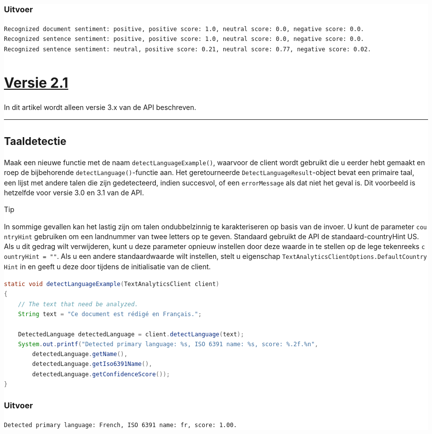 ### <a name="output"></a>Uitvoer

```console
Recognized document sentiment: positive, positive score: 1.0, neutral score: 0.0, negative score: 0.0.
Recognized sentence sentiment: positive, positive score: 1.0, neutral score: 0.0, negative score: 0.0.
Recognized sentence sentiment: neutral, positive score: 0.21, neutral score: 0.77, negative score: 0.02.
```

# <a name="version-21"></a>[Versie 2.1](#tab/version-2)

In dit artikel wordt alleen versie 3.x van de API beschreven.

---

## <a name="language-detection"></a>Taaldetectie

Maak een nieuwe functie met de naam `detectLanguageExample()`, waarvoor de client wordt gebruikt die u eerder hebt gemaakt en roep de bijbehorende `detectLanguage()`-functie aan. Het geretourneerde `DetectLanguageResult`-object bevat een primaire taal, een lijst met andere talen die zijn gedetecteerd, indien succesvol, of een `errorMessage` als dat niet het geval is. Dit voorbeeld is hetzelfde voor versie 3.0 en 3.1 van de API.

> [!Tip]
> In sommige gevallen kan het lastig zijn om talen ondubbelzinnig te karakteriseren op basis van de invoer. U kunt de parameter `countryHint` gebruiken om een landnummer van twee letters op te geven. Standaard gebruikt de API de standaard-countryHint US. Als u dit gedrag wilt verwijderen, kunt u deze parameter opnieuw instellen door deze waarde in te stellen op de lege tekenreeks `countryHint = ""`. Als u een andere standaardwaarde wilt instellen, stelt u eigenschap `TextAnalyticsClientOptions.DefaultCountryHint` in en geeft u deze door tijdens de initialisatie van de client.

```java
static void detectLanguageExample(TextAnalyticsClient client)
{
    // The text that need be analyzed.
    String text = "Ce document est rédigé en Français.";

    DetectedLanguage detectedLanguage = client.detectLanguage(text);
    System.out.printf("Detected primary language: %s, ISO 6391 name: %s, score: %.2f.%n",
        detectedLanguage.getName(),
        detectedLanguage.getIso6391Name(),
        detectedLanguage.getConfidenceScore());
}
```

### <a name="output"></a>Uitvoer

```console
Detected primary language: French, ISO 6391 name: fr, score: 1.00.
```
